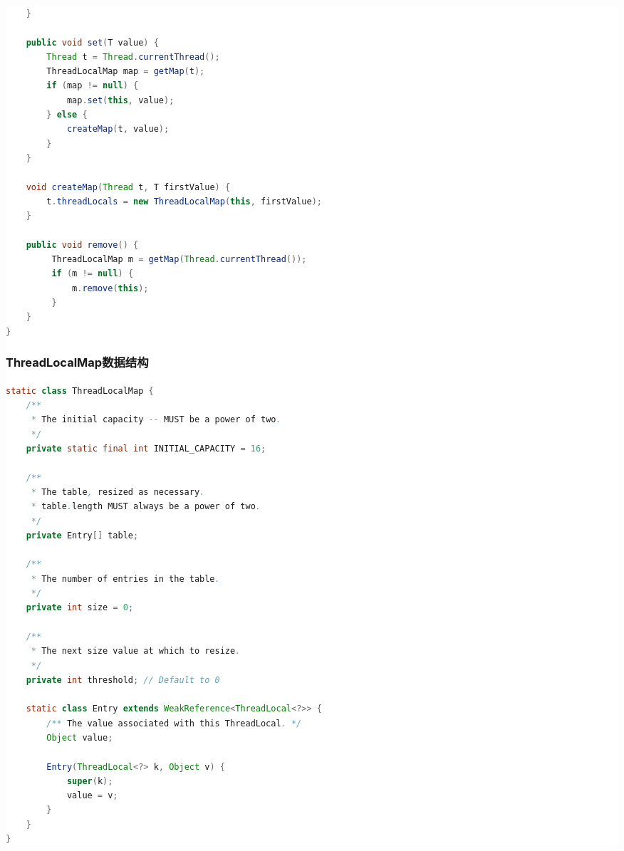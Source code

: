 ```java
    }

    public void set(T value) {
        Thread t = Thread.currentThread();
        ThreadLocalMap map = getMap(t);
        if (map != null) {
            map.set(this, value);
        } else {
            createMap(t, value);
        }
    }

    void createMap(Thread t, T firstValue) {
        t.threadLocals = new ThreadLocalMap(this, firstValue);
    }

    public void remove() {
         ThreadLocalMap m = getMap(Thread.currentThread());
         if (m != null) {
             m.remove(this);
         }
    }
}
```

### ThreadLocalMap数据结构

```java
static class ThreadLocalMap {
    /**
     * The initial capacity -- MUST be a power of two.
     */
    private static final int INITIAL_CAPACITY = 16;

    /**
     * The table, resized as necessary.
     * table.length MUST always be a power of two.
     */
    private Entry[] table;

    /**
     * The number of entries in the table.
     */
    private int size = 0;

    /**
     * The next size value at which to resize.
     */
    private int threshold; // Default to 0

    static class Entry extends WeakReference<ThreadLocal<?>> {
        /** The value associated with this ThreadLocal. */
        Object value;

        Entry(ThreadLocal<?> k, Object v) {
            super(k);
            value = v;
        }
    }
}
```

